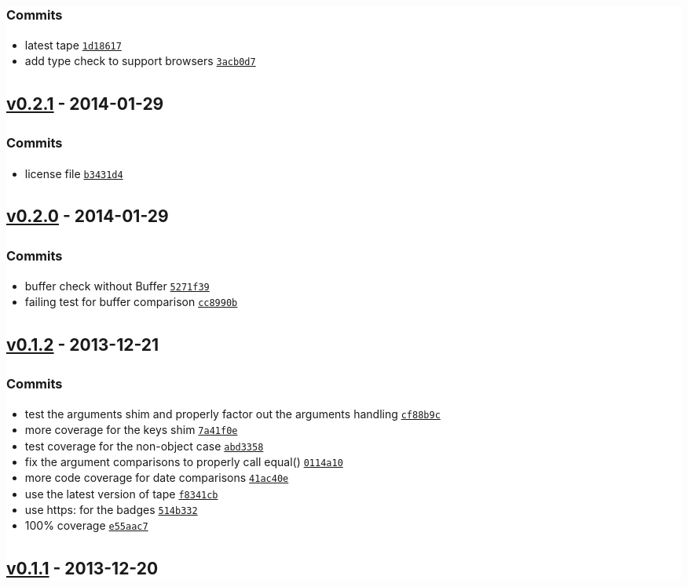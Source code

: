 ### Commits

- latest tape [`1d18617`](https://github.com/inspect-js/node-deep-equal/commit/1d18617608316a034c8ee6727838c9b82614f0f9)
- add type check to support browsers [`3acb0d7`](https://github.com/inspect-js/node-deep-equal/commit/3acb0d7fb8915fb7f1ca97701b5761793738bad3)

## [v0.2.1](https://github.com/inspect-js/node-deep-equal/compare/v0.2.0...v0.2.1) - 2014-01-29

### Commits

- license file [`b3431d4`](https://github.com/inspect-js/node-deep-equal/commit/b3431d48e0f7c406a08d0e077f2dd9580d4561ae)

## [v0.2.0](https://github.com/inspect-js/node-deep-equal/compare/v0.1.2...v0.2.0) - 2014-01-29

### Commits

- buffer check without Buffer [`5271f39`](https://github.com/inspect-js/node-deep-equal/commit/5271f39f3ce61fecb71fa6ca28cb4a8a8b963bbd)
- failing test for buffer comparison [`cc8990b`](https://github.com/inspect-js/node-deep-equal/commit/cc8990b9d84a2267d84253e21c9f7db238e961e9)

## [v0.1.2](https://github.com/inspect-js/node-deep-equal/compare/v0.1.1...v0.1.2) - 2013-12-21

### Commits

- test the arguments shim and properly factor out the arguments handling [`cf88b9c`](https://github.com/inspect-js/node-deep-equal/commit/cf88b9c2e87d6050ba1a46a82be216d0244ee428)
- more coverage for the keys shim [`7a41f0e`](https://github.com/inspect-js/node-deep-equal/commit/7a41f0ec813616b0e1272c2bf463028a84d51c99)
- test coverage for the non-object case [`abd3358`](https://github.com/inspect-js/node-deep-equal/commit/abd33586af0006e8492bbcdb1eb27a306359b03c)
- fix the argument comparisons to properly call equal() [`0114a10`](https://github.com/inspect-js/node-deep-equal/commit/0114a10398e386ab0e073966e8525cd2ce125de4)
- more code coverage for date comparisons [`41ac40e`](https://github.com/inspect-js/node-deep-equal/commit/41ac40e844b10833a75a39ea92e73bcdb1ae3cd9)
- use the latest version of tape [`f8341cb`](https://github.com/inspect-js/node-deep-equal/commit/f8341cbff475ee7ee1ec651662cb5bd621c75838)
- use https: for the badges [`514b332`](https://github.com/inspect-js/node-deep-equal/commit/514b332e9c2390c89c5beac8cf866c2f9a4afa9e)
- 100% coverage [`e55aac7`](https://github.com/inspect-js/node-deep-equal/commit/e55aac78a6e013d6f5a10febc7009476a8f10ca5)

## [v0.1.1](https://github.com/inspect-js/node-deep-equal/compare/v0.1.0...v0.1.1) - 2013-12-20

